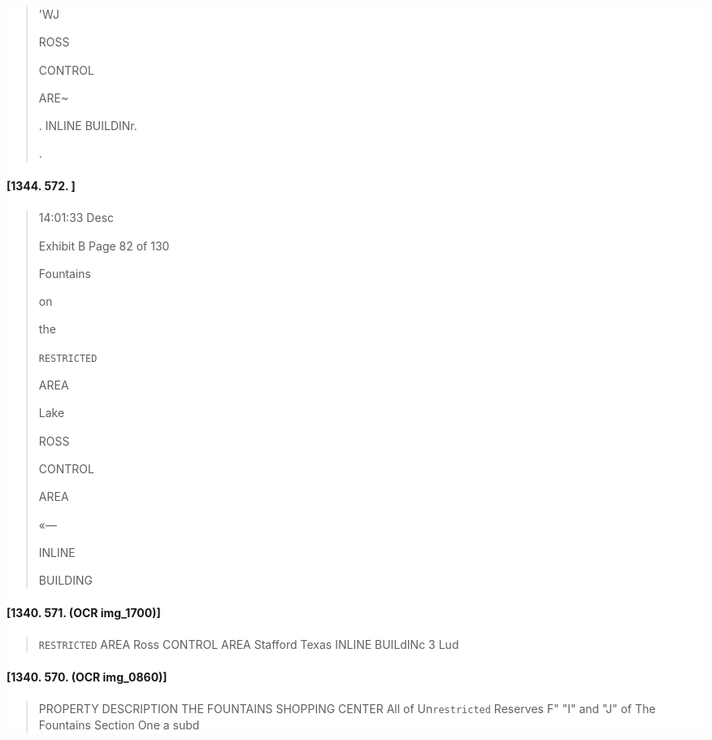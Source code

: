 > 
> 'WJ 
> 
> ROSS 
> 
> CONTROL 
> 
> ARE~ 
> 
> . INLINE BUILDINr. 
> 
> .

#### [1344. 572. ]
> 14:01:33 Desc 
> 
> Exhibit B Page 82 of 130
> 
> Fountains 
> 
> on 
> 
> the 
> 
> `RESTRICTED` 
> 
> AREA 
> 
> Lake 
> 
> ROSS 
> 
> CONTROL 
> 
> AREA 
> 
> «— 
> 
>  
> 
> >
> 
> INLINE 
> 
> BUILDING

#### [1340. 571. (OCR img_1700)]
> `RESTRICTED` AREA Ross CONTROL AREA Stafford Texas INLINE BUILdINc 3 Lud

#### [1340. 570. (OCR img_0860)]
> PROPERTY DESCRIPTION THE FOUNTAINS SHOPPING CENTER All of Un`restricted` Reserves F" "I" and "J" of The Fountains Section One a subd
